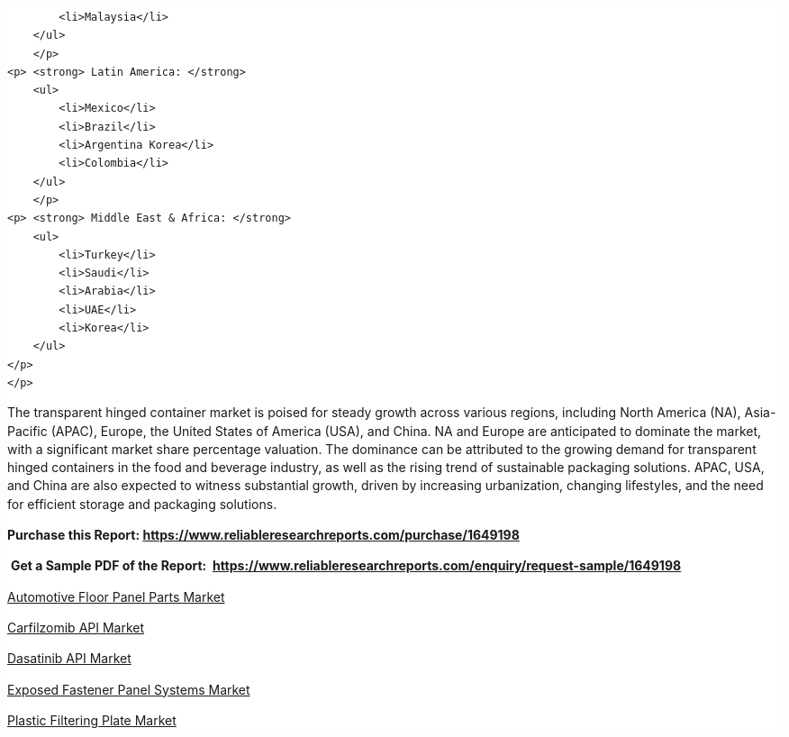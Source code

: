             <li>Malaysia</li>
        </ul>
        </p> 
    <p> <strong> Latin America: </strong>
        <ul>
            <li>Mexico</li>
            <li>Brazil</li>
            <li>Argentina Korea</li>
            <li>Colombia</li>
        </ul>
        </p> 
    <p> <strong> Middle East & Africa: </strong>
        <ul>
            <li>Turkey</li>
            <li>Saudi</li>
            <li>Arabia</li>
            <li>UAE</li>
            <li>Korea</li>
        </ul>
    </p>
    </p>
<p><p>The transparent hinged container market is poised for steady growth across various regions, including North America (NA), Asia-Pacific (APAC), Europe, the United States of America (USA), and China. NA and Europe are anticipated to dominate the market, with a significant market share percentage valuation. The dominance can be attributed to the growing demand for transparent hinged containers in the food and beverage industry, as well as the rising trend of sustainable packaging solutions. APAC, USA, and China are also expected to witness substantial growth, driven by increasing urbanization, changing lifestyles, and the need for efficient storage and packaging solutions.</p></p>
<p><strong>Purchase this Report: <a href="https://www.reliableresearchreports.com/purchase/1649198">https://www.reliableresearchreports.com/purchase/1649198</a></strong></p>
<p>&nbsp;<strong>Get a Sample PDF of the Report:&nbsp;&nbsp;<a href="https://www.reliableresearchreports.com/enquiry/request-sample/1649198">https://www.reliableresearchreports.com/enquiry/request-sample/1649198</a></strong></p>
<p><strong></strong></p>
<p><p><a href="https://medium.com/@efrenmuller/automotive-floor-panel-parts-market-analysis-and-sze-forecasted-for-period-from-2023-to-2030-a12647a4c8ea">Automotive Floor Panel Parts Market</a></p><p><a href="https://www.linkedin.com/pulse/carfilzomib-api-market-share-amp-new-trends-analysis/">Carfilzomib API Market</a></p><p><a href="https://www.linkedin.com/pulse/dasatinib-api-market-research-report-unlocks/">Dasatinib API Market</a></p><p><a href="https://github.com/virtuosemr/Market-Research-Report-List-1/blob/main/exposed-fastener-panel-systems-market.md">Exposed Fastener Panel Systems Market</a></p><p><a href="https://github.com/surverupesha/Market-Research-Report-List-1/blob/main/plastic-filtering-plate-market.md">Plastic Filtering Plate Market</a></p></p>